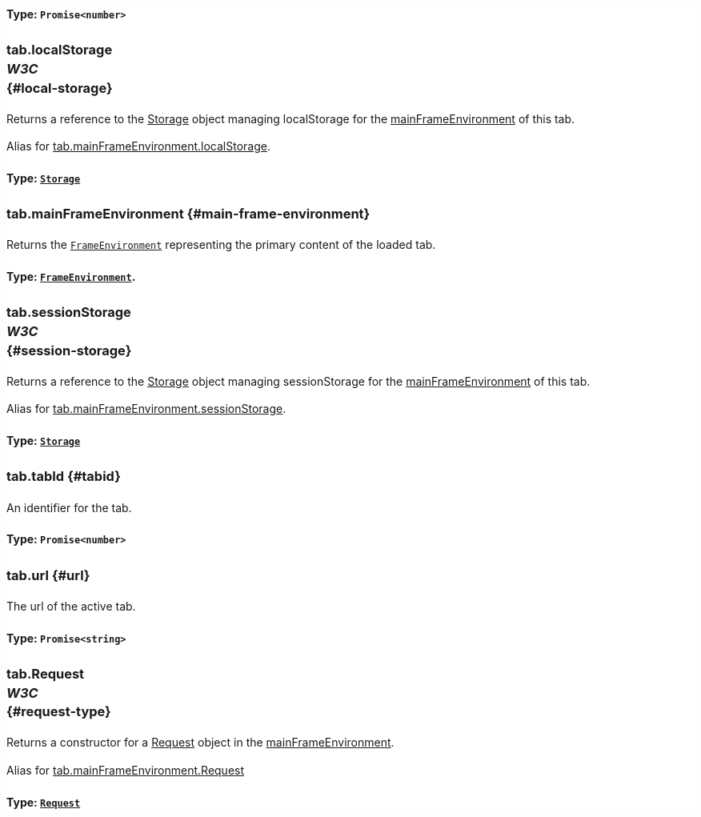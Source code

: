 #### **Type**: `Promise<number>`

### tab.localStorage <div class="specs"><i>W3C</i></div> {#local-storage}

Returns a reference to the [Storage](/docs/awaited-dom/storage) object managing localStorage for the [mainFrameEnvironment](#main-frame-environment) of this tab.

Alias for [tab.mainFrameEnvironment.localStorage](/docs/basic-interfaces/frame-environment#local-storage).

#### **Type**: [`Storage`](/docs/awaited-dom/storage)

### tab.mainFrameEnvironment {#main-frame-environment}

Returns the [`FrameEnvironment`](/docs/basic-interfaces/frame-environment) representing the primary content of the loaded tab.

#### **Type**: [`FrameEnvironment`](/docs/basic-interfaces/frame-environment).

### tab.sessionStorage <div class="specs"><i>W3C</i></div> {#session-storage}

Returns a reference to the [Storage](/docs/awaited-dom/storage) object managing sessionStorage for the [mainFrameEnvironment](#main-frame-environment) of this tab.

Alias for [tab.mainFrameEnvironment.sessionStorage](/docs/basic-interfaces/frame-environment#session-storage).

#### **Type**: [`Storage`](/docs/awaited-dom/storage)

### tab.tabId {#tabid}

An identifier for the tab.

#### **Type**: `Promise<number>`

### tab.url {#url}

The url of the active tab.

#### **Type**: `Promise<string>`

### tab.Request <div class="specs"><i>W3C</i></div> {#request-type}

Returns a constructor for a [Request](/docs/awaited-dom/request) object in the [mainFrameEnvironment](#main-frame-environment).

Alias for [tab.mainFrameEnvironment.Request](/docs/basic-interfaces/frame-environment#request-type)

#### **Type**: [`Request`](/docs/awaited-dom/request)
